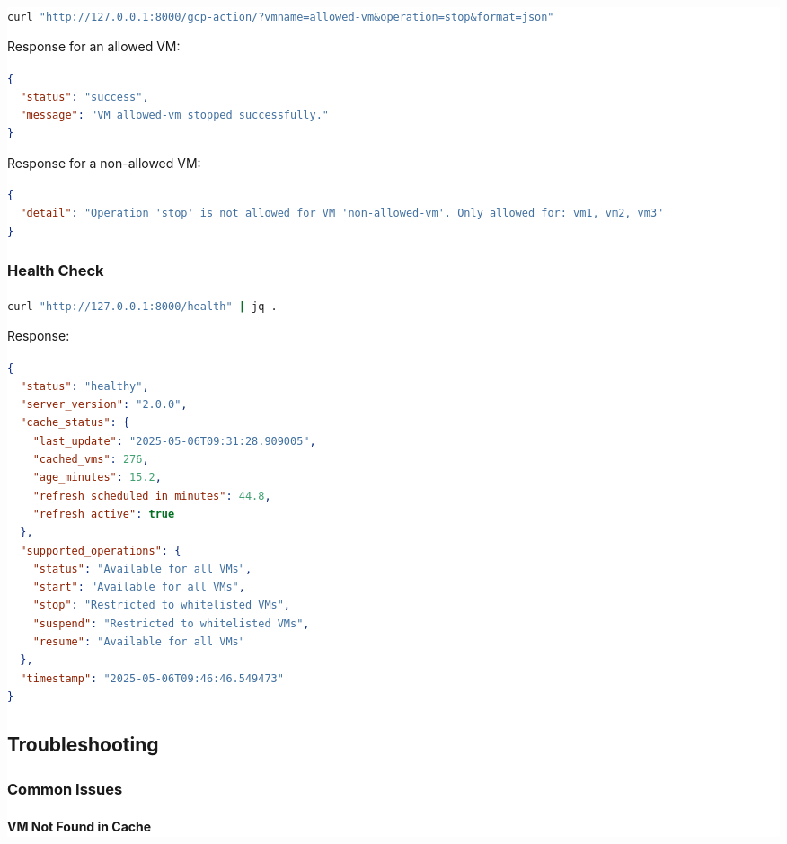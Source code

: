 ```bash
curl "http://127.0.0.1:8000/gcp-action/?vmname=allowed-vm&operation=stop&format=json"
```

Response for an allowed VM:
```json
{
  "status": "success",
  "message": "VM allowed-vm stopped successfully."
}
```

Response for a non-allowed VM:
```json
{
  "detail": "Operation 'stop' is not allowed for VM 'non-allowed-vm'. Only allowed for: vm1, vm2, vm3"
}
```

### Health Check

```bash
curl "http://127.0.0.1:8000/health" | jq .
```

Response:
```json
{
  "status": "healthy",
  "server_version": "2.0.0",
  "cache_status": {
    "last_update": "2025-05-06T09:31:28.909005",
    "cached_vms": 276,
    "age_minutes": 15.2,
    "refresh_scheduled_in_minutes": 44.8,
    "refresh_active": true
  },
  "supported_operations": {
    "status": "Available for all VMs",
    "start": "Available for all VMs",
    "stop": "Restricted to whitelisted VMs",
    "suspend": "Restricted to whitelisted VMs",
    "resume": "Available for all VMs"
  },
  "timestamp": "2025-05-06T09:46:46.549473"
}
```

## Troubleshooting

### Common Issues

#### VM Not Found in Cache
